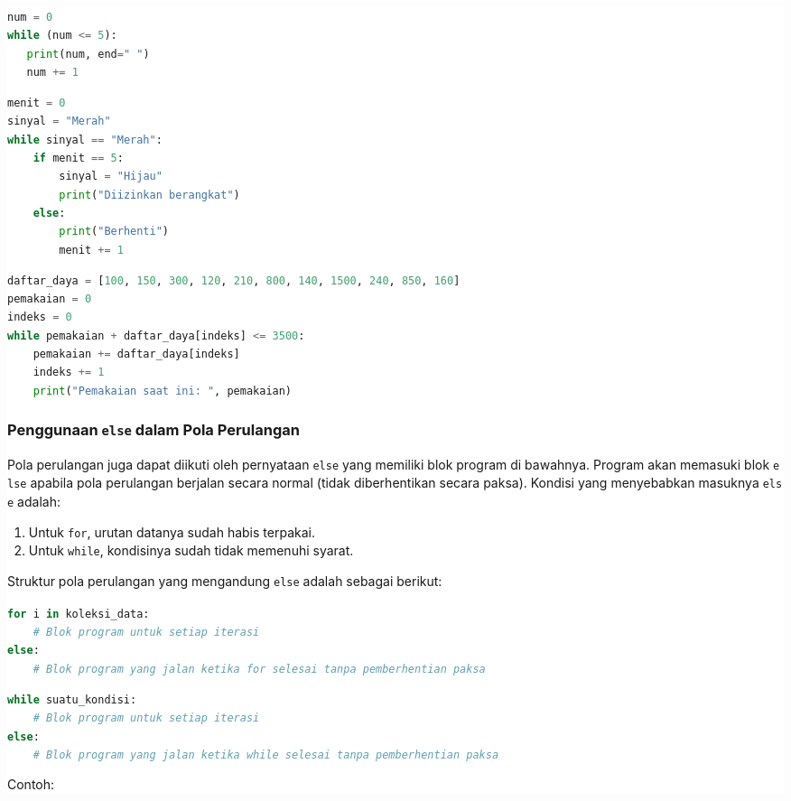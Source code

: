 ~~~python
num = 0
while (num <= 5):
   print(num, end=" ")
   num += 1
~~~

~~~python
menit = 0
sinyal = "Merah"
while sinyal == "Merah":
	if menit == 5:
		sinyal = "Hijau"
		print("Diizinkan berangkat")
	else:
		print("Berhenti")
		menit += 1
~~~

~~~python
daftar_daya = [100, 150, 300, 120, 210, 800, 140, 1500, 240, 850, 160]
pemakaian = 0
indeks = 0
while pemakaian + daftar_daya[indeks] <= 3500:
	pemakaian += daftar_daya[indeks]
	indeks += 1
	print("Pemakaian saat ini: ", pemakaian)
~~~



### Penggunaan <code>else</code> dalam Pola Perulangan

Pola perulangan juga dapat diikuti oleh pernyataan <code>else</code> yang memiliki blok program di bawahnya. Program akan memasuki blok <code>else</code> apabila pola perulangan berjalan secara normal (tidak diberhentikan secara paksa). Kondisi yang menyebabkan masuknya <code>else</code> adalah:

1. Untuk <code>for</code>, urutan datanya sudah habis terpakai.
2. Untuk <code>while</code>, kondisinya sudah tidak memenuhi syarat.

Struktur pola perulangan yang mengandung <code>else</code> adalah sebagai berikut:

~~~python
for i in koleksi_data:
    # Blok program untuk setiap iterasi
else:
    # Blok program yang jalan ketika for selesai tanpa pemberhentian paksa
~~~

~~~python
while suatu_kondisi:
    # Blok program untuk setiap iterasi
else:
    # Blok program yang jalan ketika while selesai tanpa pemberhentian paksa
~~~

Contoh:
